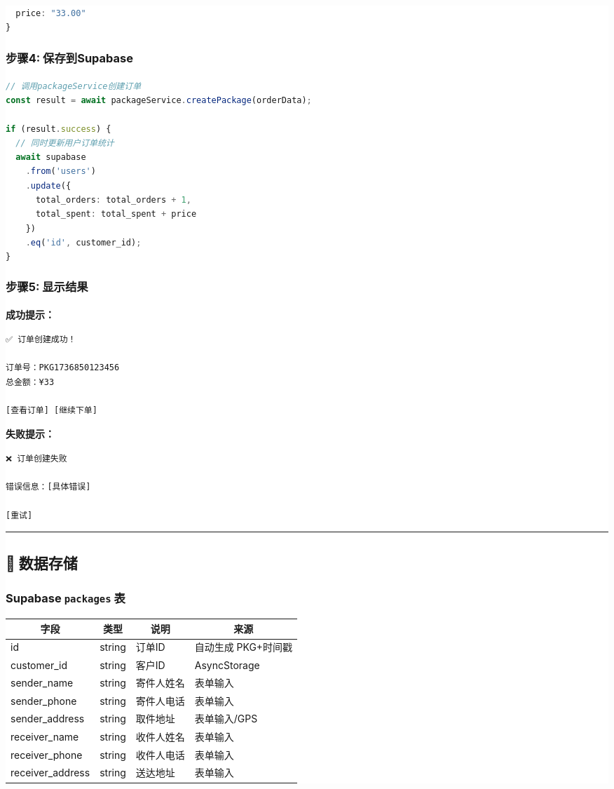 ```typescript
  price: "33.00"
}
```

### 步骤4: 保存到Supabase

```typescript
// 调用packageService创建订单
const result = await packageService.createPackage(orderData);

if (result.success) {
  // 同时更新用户订单统计
  await supabase
    .from('users')
    .update({
      total_orders: total_orders + 1,
      total_spent: total_spent + price
    })
    .eq('id', customer_id);
}
```

### 步骤5: 显示结果

**成功提示：**
```
✅ 订单创建成功！

订单号：PKG1736850123456
总金额：¥33

[查看订单] [继续下单]
```

**失败提示：**
```
❌ 订单创建失败

错误信息：[具体错误]

[重试]
```

---

## 💾 数据存储

### Supabase `packages` 表

| 字段 | 类型 | 说明 | 来源 |
|------|------|------|------|
| id | string | 订单ID | 自动生成 PKG+时间戳 |
| customer_id | string | 客户ID | AsyncStorage |
| sender_name | string | 寄件人姓名 | 表单输入 |
| sender_phone | string | 寄件人电话 | 表单输入 |
| sender_address | string | 取件地址 | 表单输入/GPS |
| receiver_name | string | 收件人姓名 | 表单输入 |
| receiver_phone | string | 收件人电话 | 表单输入 |
| receiver_address | string | 送达地址 | 表单输入 |